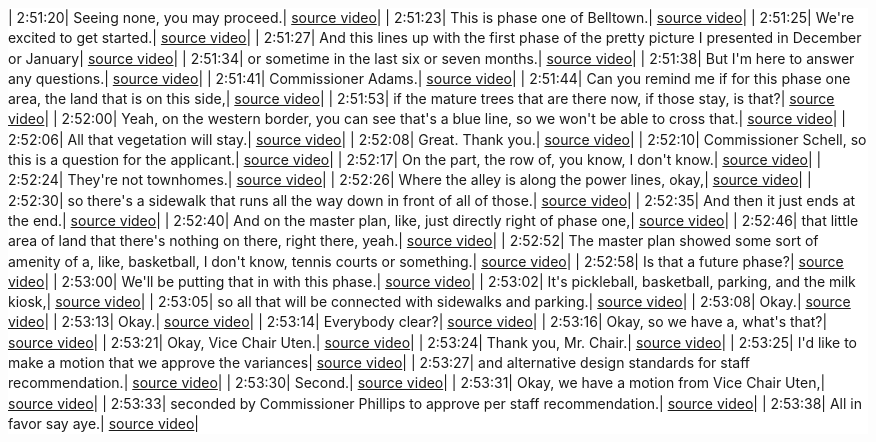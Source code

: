 | 2:51:20| Seeing none, you may proceed.| [source video](https://archive.org/details/planning-r-399-230511?start=10280)|
| 2:51:23| This is phase one of Belltown.| [source video](https://archive.org/details/planning-r-399-230511?start=10283)|
| 2:51:25| We're excited to get started.| [source video](https://archive.org/details/planning-r-399-230511?start=10285)|
| 2:51:27| And this lines up with the first phase of the pretty picture I presented in December or January| [source video](https://archive.org/details/planning-r-399-230511?start=10287)|
| 2:51:34| or sometime in the last six or seven months.| [source video](https://archive.org/details/planning-r-399-230511?start=10294)|
| 2:51:38| But I'm here to answer any questions.| [source video](https://archive.org/details/planning-r-399-230511?start=10298)|
| 2:51:41| Commissioner Adams.| [source video](https://archive.org/details/planning-r-399-230511?start=10301)|
| 2:51:44| Can you remind me if for this phase one area, the land that is on this side,| [source video](https://archive.org/details/planning-r-399-230511?start=10304)|
| 2:51:53| if the mature trees that are there now, if those stay, is that?| [source video](https://archive.org/details/planning-r-399-230511?start=10313)|
| 2:52:00| Yeah, on the western border, you can see that's a blue line, so we won't be able to cross that.| [source video](https://archive.org/details/planning-r-399-230511?start=10320)|
| 2:52:06| All that vegetation will stay.| [source video](https://archive.org/details/planning-r-399-230511?start=10326)|
| 2:52:08| Great. Thank you.| [source video](https://archive.org/details/planning-r-399-230511?start=10328)|
| 2:52:10| Commissioner Schell, so this is a question for the applicant.| [source video](https://archive.org/details/planning-r-399-230511?start=10330)|
| 2:52:17| On the part, the row of, you know, I don't know.| [source video](https://archive.org/details/planning-r-399-230511?start=10337)|
| 2:52:24| They're not townhomes.| [source video](https://archive.org/details/planning-r-399-230511?start=10344)|
| 2:52:26| Where the alley is along the power lines, okay,| [source video](https://archive.org/details/planning-r-399-230511?start=10346)|
| 2:52:30| so there's a sidewalk that runs all the way down in front of all of those.| [source video](https://archive.org/details/planning-r-399-230511?start=10350)|
| 2:52:35| And then it just ends at the end.| [source video](https://archive.org/details/planning-r-399-230511?start=10355)|
| 2:52:40| And on the master plan, like, just directly right of phase one,| [source video](https://archive.org/details/planning-r-399-230511?start=10360)|
| 2:52:46| that little area of land that there's nothing on there, right there, yeah.| [source video](https://archive.org/details/planning-r-399-230511?start=10366)|
| 2:52:52| The master plan showed some sort of amenity of a, like, basketball, I don't know, tennis courts or something.| [source video](https://archive.org/details/planning-r-399-230511?start=10372)|
| 2:52:58| Is that a future phase?| [source video](https://archive.org/details/planning-r-399-230511?start=10378)|
| 2:53:00| We'll be putting that in with this phase.| [source video](https://archive.org/details/planning-r-399-230511?start=10380)|
| 2:53:02| It's pickleball, basketball, parking, and the milk kiosk,| [source video](https://archive.org/details/planning-r-399-230511?start=10382)|
| 2:53:05| so all that will be connected with sidewalks and parking.| [source video](https://archive.org/details/planning-r-399-230511?start=10385)|
| 2:53:08| Okay.| [source video](https://archive.org/details/planning-r-399-230511?start=10388)|
| 2:53:13| Okay.| [source video](https://archive.org/details/planning-r-399-230511?start=10393)|
| 2:53:14| Everybody clear?| [source video](https://archive.org/details/planning-r-399-230511?start=10394)|
| 2:53:16| Okay, so we have a, what's that?| [source video](https://archive.org/details/planning-r-399-230511?start=10396)|
| 2:53:21| Okay, Vice Chair Uten.| [source video](https://archive.org/details/planning-r-399-230511?start=10401)|
| 2:53:24| Thank you, Mr. Chair.| [source video](https://archive.org/details/planning-r-399-230511?start=10404)|
| 2:53:25| I'd like to make a motion that we approve the variances| [source video](https://archive.org/details/planning-r-399-230511?start=10405)|
| 2:53:27| and alternative design standards for staff recommendation.| [source video](https://archive.org/details/planning-r-399-230511?start=10407)|
| 2:53:30| Second.| [source video](https://archive.org/details/planning-r-399-230511?start=10410)|
| 2:53:31| Okay, we have a motion from Vice Chair Uten,| [source video](https://archive.org/details/planning-r-399-230511?start=10411)|
| 2:53:33| seconded by Commissioner Phillips to approve per staff recommendation.| [source video](https://archive.org/details/planning-r-399-230511?start=10413)|
| 2:53:38| All in favor say aye.| [source video](https://archive.org/details/planning-r-399-230511?start=10418)|